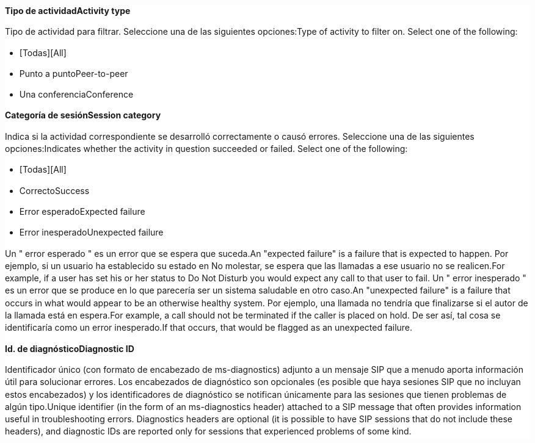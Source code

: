 <td><p><span data-ttu-id="24e39-174"><strong>Tipo de actividad</strong></span><span class="sxs-lookup"><span data-stu-id="24e39-174"><strong>Activity type</strong></span></span></p></td>
<td><p><span data-ttu-id="24e39-p110">Tipo de actividad para filtrar. Seleccione una de las siguientes opciones:</span><span class="sxs-lookup"><span data-stu-id="24e39-p110">Type of activity to filter on. Select one of the following:</span></span></p>
<ul>
<li><p><span data-ttu-id="24e39-177">[Todas]</span><span class="sxs-lookup"><span data-stu-id="24e39-177">[All]</span></span></p></li>
<li><p><span data-ttu-id="24e39-178">Punto a punto</span><span class="sxs-lookup"><span data-stu-id="24e39-178">Peer-to-peer</span></span></p></li>
<li><p><span data-ttu-id="24e39-179">Una conferencia</span><span class="sxs-lookup"><span data-stu-id="24e39-179">Conference</span></span></p></li>
</ul></td>
</tr>
<tr class="odd">
<td><p><span data-ttu-id="24e39-180"><strong>Categoría de sesión</strong></span><span class="sxs-lookup"><span data-stu-id="24e39-180"><strong>Session category</strong></span></span></p></td>
<td><p><span data-ttu-id="24e39-p111">Indica si la actividad correspondiente se desarrolló correctamente o causó errores. Seleccione una de las siguientes opciones:</span><span class="sxs-lookup"><span data-stu-id="24e39-p111">Indicates whether the activity in question succeeded or failed. Select one of the following:</span></span></p>
<ul>
<li><p><span data-ttu-id="24e39-183">[Todas]</span><span class="sxs-lookup"><span data-stu-id="24e39-183">[All]</span></span></p></li>
<li><p><span data-ttu-id="24e39-184">Correcto</span><span class="sxs-lookup"><span data-stu-id="24e39-184">Success</span></span></p></li>
<li><p><span data-ttu-id="24e39-185">Error esperado</span><span class="sxs-lookup"><span data-stu-id="24e39-185">Expected failure</span></span></p></li>
<li><p><span data-ttu-id="24e39-186">Error inesperado</span><span class="sxs-lookup"><span data-stu-id="24e39-186">Unexpected failure</span></span></p></li>
</ul>
<p><span data-ttu-id="24e39-187">Un &quot; error esperado &quot; es un error que se espera que suceda.</span><span class="sxs-lookup"><span data-stu-id="24e39-187">An &quot;expected failure&quot; is a failure that is expected to happen.</span></span> <span data-ttu-id="24e39-188">Por ejemplo, si un usuario ha establecido su estado en No molestar, se espera que las llamadas a ese usuario no se realicen.</span><span class="sxs-lookup"><span data-stu-id="24e39-188">For example, if a user has set his or her status to Do Not Disturb you would expect any call to that user to fail.</span></span> <span data-ttu-id="24e39-189">Un &quot; error inesperado &quot; es un error que se produce en lo que parecería ser un sistema saludable en otro caso.</span><span class="sxs-lookup"><span data-stu-id="24e39-189">An &quot;unexpected failure&quot; is a failure that occurs in what would appear to be an otherwise healthy system.</span></span> <span data-ttu-id="24e39-190">Por ejemplo, una llamada no tendría que finalizarse si el autor de la llamada está en espera.</span><span class="sxs-lookup"><span data-stu-id="24e39-190">For example, a call should not be terminated if the caller is placed on hold.</span></span> <span data-ttu-id="24e39-191">De ser así, tal cosa se identificaría como un error inesperado.</span><span class="sxs-lookup"><span data-stu-id="24e39-191">If that occurs, that would be flagged as an unexpected failure.</span></span></p></td>
</tr>
<tr class="even">
<td><p><span data-ttu-id="24e39-192"><strong>Id. de diagnóstico</strong></span><span class="sxs-lookup"><span data-stu-id="24e39-192"><strong>Diagnostic ID</strong></span></span></p></td>
<td><p><span data-ttu-id="24e39-p113">Identificador único (con formato de encabezado de ms-diagnostics) adjunto a un mensaje SIP que a menudo aporta información útil para solucionar errores. Los encabezados de diagnóstico son opcionales (es posible que haya sesiones SIP que no incluyan estos encabezados) y los identificadores de diagnóstico se notifican únicamente para las sesiones que tienen problemas de algún tipo.</span><span class="sxs-lookup"><span data-stu-id="24e39-p113">Unique identifier (in the form of an ms-diagnostics header) attached to a SIP message that often provides information useful in troubleshooting errors. Diagnostics headers are optional (it is possible to have SIP sessions that do not include these headers), and diagnostic IDs are reported only for sessions that experienced problems of some kind.</span></span></p></td>
</tr>
</tbody>
</table>
